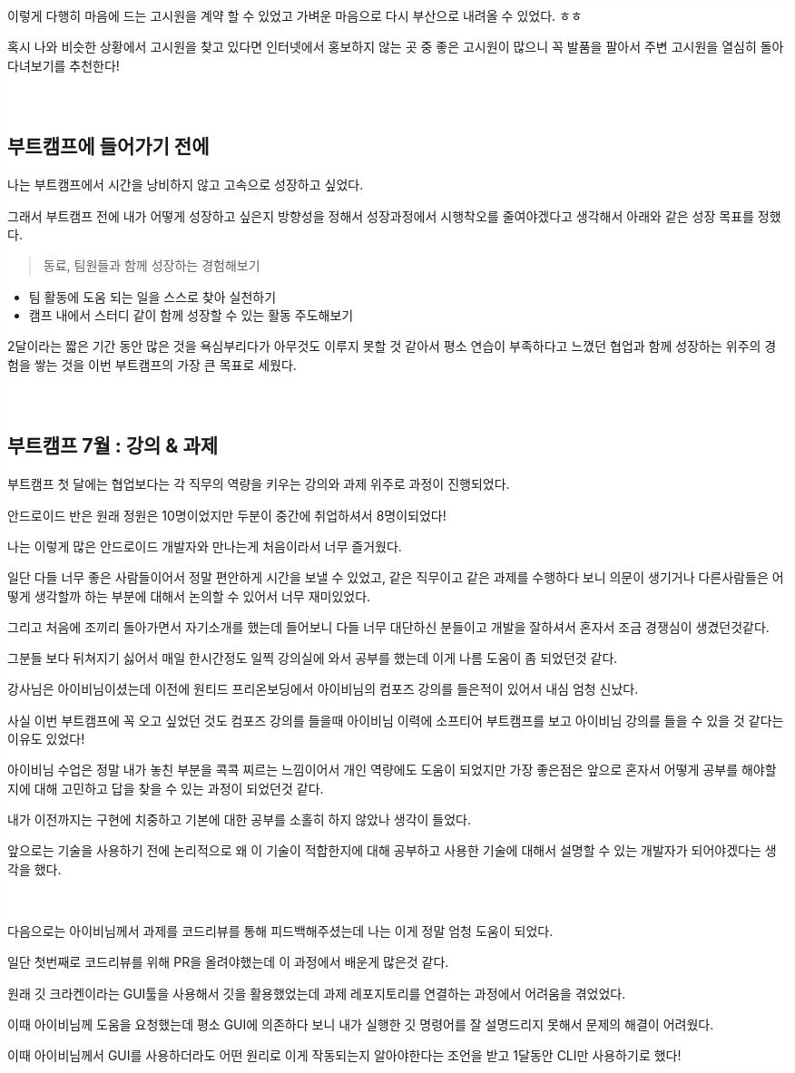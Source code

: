 이렇게 다행히 마음에 드는 고시원을 계약 할 수 있었고 가벼운 마음으로 다시 부산으로 내려올 수 있었다. ㅎㅎ

혹시 나와 비슷한 상황에서 고시원을 찾고 있다면 인터넷에서 홍보하지 않는 곳 중 좋은 고시원이 많으니 꼭 발품을 팔아서 주변 고시원을 열심히 돌아다녀보기를 추천한다!

<br>

## 부트캠프에 들어가기 전에

나는 부트캠프에서 시간을 낭비하지 않고 고속으로 성장하고 싶었다.

그래서 부트캠프 전에 내가 어떻게 성장하고 싶은지 방향성을 정해서 성장과정에서 시행착오를 줄여야겠다고 생각해서 아래와 같은 성장 목표를 정했다.

> 동료, 팀원들과 함께 성장하는 경험해보기
> 
- 팀 활동에 도움 되는 일을 스스로 찾아 실천하기
- 캠프 내에서 스터디 같이 함께 성장할 수 있는 활동 주도해보기

2달이라는 짧은 기간 동안 많은 것을 욕심부리다가 아무것도 이루지 못할 것 같아서 평소 연습이 부족하다고 느꼈던 협업과 함께 성장하는 위주의 경험을 쌓는 것을 이번 부트캠프의 가장 큰 목표로 세웠다. 

<br>

## 부트캠프 7월 : 강의 & 과제

부트캠프 첫 달에는 협업보다는 각 직무의 역량을 키우는 강의와 과제 위주로 과정이 진행되었다.

안드로이드 반은 원래 정원은 10명이었지만 두분이 중간에 취업하셔서 8명이되었다!

나는 이렇게 많은 안드로이드 개발자와 만나는게 처음이라서 너무 즐거웠다.

일단 다들 너무 좋은 사람들이어서 정말 편안하게 시간을 보낼 수 있었고, 같은 직무이고 같은 과제를 수행하다 보니 의문이 생기거나 다른사람들은 어떻게 생각할까 하는 부분에 대해서 논의할 수 있어서 너무 재미있었다.

그리고 처음에 조끼리 돌아가면서 자기소개를 했는데 들어보니 다들 너무 대단하신 분들이고 개발을 잘하셔서 혼자서 조금 경쟁심이 생겼던것같다.

그분들 보다 뒤쳐지기 싫어서 매일 한시간정도 일찍 강의실에 와서 공부를 했는데 이게 나름 도움이 좀 되었던것 같다.

강사님은 아이비님이셨는데 이전에 원티드 프리온보딩에서 아이비님의 컴포즈 강의를 들은적이 있어서 내심 엄청 신났다.

사실 이번 부트캠프에 꼭 오고 싶었던 것도 컴포즈 강의를 들을때 아이비님 이력에 소프티어 부트캠프를 보고 아이비님 강의를 들을 수 있을 것 같다는 이유도 있었다!

아이비님 수업은 정말 내가 놓친 부분을 콕콕 찌르는 느낌이어서 개인 역량에도 도움이 되었지만 가장 좋은점은 앞으로 혼자서 어떻게 공부를 해야할지에 대해 고민하고 답을 찾을 수 있는 과정이 되었던것 같다.

내가 이전까지는 구현에 치중하고 기본에 대한 공부를 소홀히 하지 않았나 생각이 들었다.

앞으로는 기술을 사용하기 전에 논리적으로 왜 이 기술이 적합한지에 대해 공부하고 사용한 기술에 대해서 설명할 수 있는 개발자가 되어야겠다는 생각을 했다.

<br>


다음으로는 아이비님께서 과제를 코드리뷰를 통해 피드백해주셨는데 나는 이게 정말 엄청 도움이 되었다.

일단 첫번째로 코드리뷰를 위해 PR을 올려야했는데 이 과정에서 배운게 많은것 같다. 

원래 깃 크라켄이라는 GUI툴을 사용해서 깃을 활용했었는데 과제 레포지토리를 연결하는 과정에서 어려움을 겪었었다.

이때 아이비님께 도움을 요청했는데 평소 GUI에 의존하다 보니 내가 실행한 깃 명령어를 잘 설명드리지 못해서 문제의 해결이 어려웠다.

이때 아이비님께서 GUI를 사용하더라도 어떤 원리로 이게 작동되는지 알아야한다는 조언을 받고 1달동안 CLI만 사용하기로 했다!
